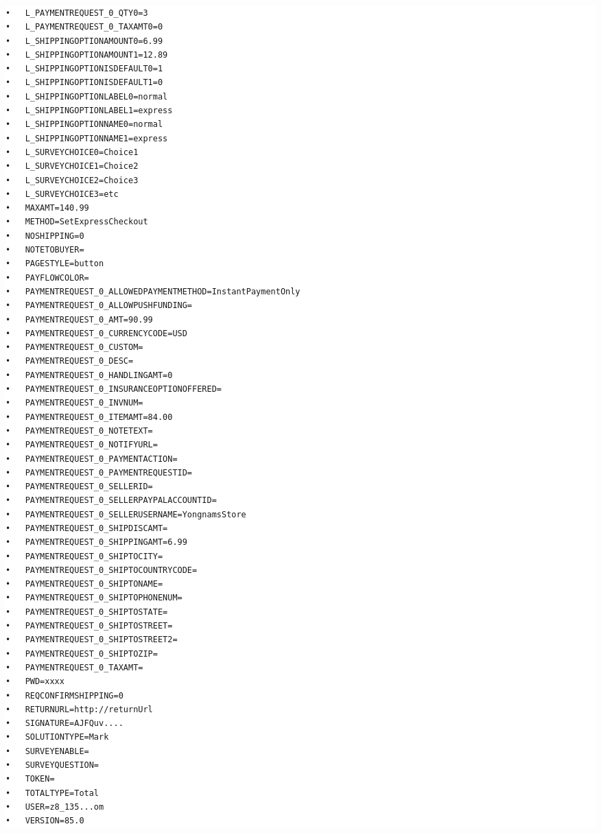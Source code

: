 ```
•   L_PAYMENTREQUEST_0_QTY0=3
•   L_PAYMENTREQUEST_0_TAXAMT0=0
•   L_SHIPPINGOPTIONAMOUNT0=6.99
•   L_SHIPPINGOPTIONAMOUNT1=12.89
•   L_SHIPPINGOPTIONISDEFAULT0=1
•   L_SHIPPINGOPTIONISDEFAULT1=0
•   L_SHIPPINGOPTIONLABEL0=normal
•   L_SHIPPINGOPTIONLABEL1=express
•   L_SHIPPINGOPTIONNAME0=normal
•   L_SHIPPINGOPTIONNAME1=express
•   L_SURVEYCHOICE0=Choice1
•   L_SURVEYCHOICE1=Choice2
•   L_SURVEYCHOICE2=Choice3
•   L_SURVEYCHOICE3=etc
•   MAXAMT=140.99
•   METHOD=SetExpressCheckout
•   NOSHIPPING=0
•   NOTETOBUYER=
•   PAGESTYLE=button
•   PAYFLOWCOLOR=
•   PAYMENTREQUEST_0_ALLOWEDPAYMENTMETHOD=InstantPaymentOnly
•   PAYMENTREQUEST_0_ALLOWPUSHFUNDING=
•   PAYMENTREQUEST_0_AMT=90.99
•   PAYMENTREQUEST_0_CURRENCYCODE=USD
•   PAYMENTREQUEST_0_CUSTOM=
•   PAYMENTREQUEST_0_DESC=
•   PAYMENTREQUEST_0_HANDLINGAMT=0
•   PAYMENTREQUEST_0_INSURANCEOPTIONOFFERED=
•   PAYMENTREQUEST_0_INVNUM=
•   PAYMENTREQUEST_0_ITEMAMT=84.00
•   PAYMENTREQUEST_0_NOTETEXT=
•   PAYMENTREQUEST_0_NOTIFYURL=
•   PAYMENTREQUEST_0_PAYMENTACTION=
•   PAYMENTREQUEST_0_PAYMENTREQUESTID=
•   PAYMENTREQUEST_0_SELLERID=
•   PAYMENTREQUEST_0_SELLERPAYPALACCOUNTID=
•   PAYMENTREQUEST_0_SELLERUSERNAME=YongnamsStore
•   PAYMENTREQUEST_0_SHIPDISCAMT=
•   PAYMENTREQUEST_0_SHIPPINGAMT=6.99
•   PAYMENTREQUEST_0_SHIPTOCITY=
•   PAYMENTREQUEST_0_SHIPTOCOUNTRYCODE=
•   PAYMENTREQUEST_0_SHIPTONAME=
•   PAYMENTREQUEST_0_SHIPTOPHONENUM=
•   PAYMENTREQUEST_0_SHIPTOSTATE=
•   PAYMENTREQUEST_0_SHIPTOSTREET=
•   PAYMENTREQUEST_0_SHIPTOSTREET2=
•   PAYMENTREQUEST_0_SHIPTOZIP=
•   PAYMENTREQUEST_0_TAXAMT=
•   PWD=xxxx
•   REQCONFIRMSHIPPING=0
•   RETURNURL=http://returnUrl
•   SIGNATURE=AJFQuv....
•   SOLUTIONTYPE=Mark
•   SURVEYENABLE=
•   SURVEYQUESTION=
•   TOKEN=
•   TOTALTYPE=Total
•   USER=z8_135...om
•   VERSION=85.0 
```
